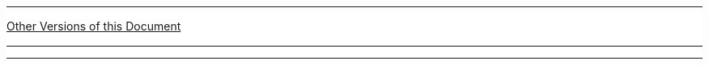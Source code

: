----------

[Other Versions of this Document](https://publicdocs.github.io/go/links?ns=uslm-x&ref=%2Fus%2Fcourts%2Fscotus%2FusReporter%2F307%2F148)

----------
----------

[/us/courts/scotus/usReporter/307/148]: https://publicdocs.github.io/go/links?ns=uslm-x&ref=%2Fus%2Fcourts%2Fscotus%2FusReporter%2F307%2F148
[/us/usc/t28/s345]: https://publicdocs.github.io/go/links?ns=uslm&ref=%2Fus%2Fusc%2Ft28%2Fs345


